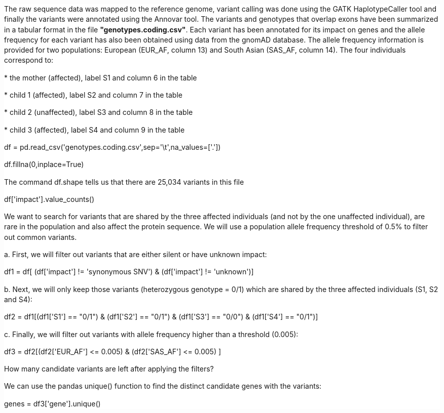 The raw sequence data was mapped to the reference genome, variant
calling was done using the GATK HaplotypeCaller tool and finally the
variants were annotated using the Annovar tool. The variants and
genotypes that overlap exons have been summarized in a tabular format in
the file **\"genotypes.coding.csv\"**. Each variant has been annotated
for its impact on genes and the allele frequency for each variant has
also been obtained using data from the gnomAD database. The allele
frequency information is provided for two populations: European
(EUR\_AF, column 13) and South Asian (SAS\_AF, column 14). The four
individuals correspond to:

\* the mother (affected), label S1 and column 6 in the table

\* child 1 (affected), label S2 and column 7 in the table

\* child 2 (unaffected), label S3 and column 8 in the table

\* child 3 (affected), label S4 and column 9 in the table

df =
pd.read\_csv(\'genotypes.coding.csv\',sep=\'\\t\',na\_values=\[\'.\'\])

df.fillna(0,inplace=True)

The command df.shape tells us that there are 25,034 variants in this
file

df\[\'impact\'\].value\_counts()

We want to search for variants that are shared by the three affected
individuals (and not by the one unaffected individual), are rare in the
population and also affect the protein sequence. We will use a
population allele frequency threshold of 0.5% to filter out common
variants.

a\. First, we will filter out variants that are either silent or have
unknown impact:

df1 = df\[ (df\[\'impact\'\] != \'synonymous SNV\') & (df\[\'impact\'\]
!= \'unknown\')\]

b\. Next, we will only keep those variants (heterozygous genotype = 0/1)
which are shared by the three affected individuals (S1, S2 and S4):

df2 = df1\[(df1\[\'S1\'\] == \"0/1\") & (df1\[\'S2\'\] == \"0/1\") &
(df1\[\'S3\'\] == \"0/0\") & (df1\[\'S4\'\] == \"0/1\")\]

c\. Finally, we will filter out variants with allele frequency higher
than a threshold (0.005):

df3 = df2\[(df2\[\'EUR\_AF\'\] \<= 0.005) & (df2\[\'SAS\_AF\'\] \<=
0.005) \]

How many candidate variants are left after applying the filters?

We can use the pandas unique() function to find the distinct candidate
genes with the variants:

genes = df3\[\'gene\'\].unique()
